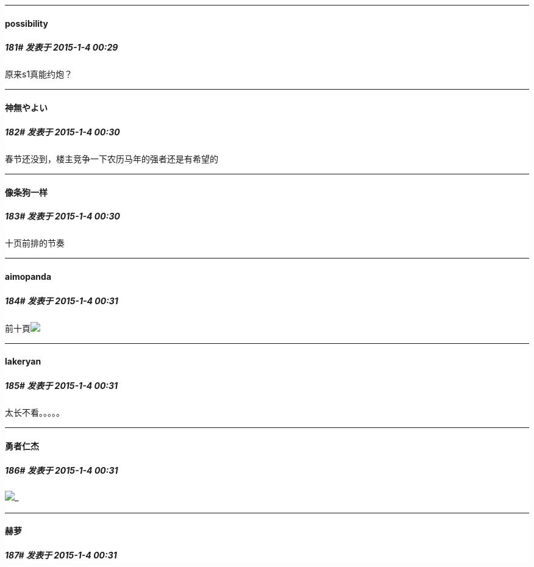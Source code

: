*****

####  possibility  
##### 181#       发表于 2015-1-4 00:29


原来s1真能约炮？


*****

####  神無やよい  
##### 182#       发表于 2015-1-4 00:30


春节还没到，楼主竞争一下农历马年的强者还是有希望的


*****

####  像条狗一样  
##### 183#       发表于 2015-1-4 00:30


十页前排的节奏


*****

####  aimopanda  
##### 184#       发表于 2015-1-4 00:31


前十頁<img src="https://static.saraba1st.com/image/smiley/face/119.gif" referrerpolicy="no-referrer">


*****

####  lakeryan  
##### 185#       发表于 2015-1-4 00:31


太长不看。。。。。


*****

####  勇者仁杰  
##### 186#       发表于 2015-1-4 00:31


<img src="https://static.saraba1st.com/image/smiley/face/06.gif" referrerpolicy="no-referrer">_


*****

####  赫萝  
##### 187#       发表于 2015-1-4 00:31
